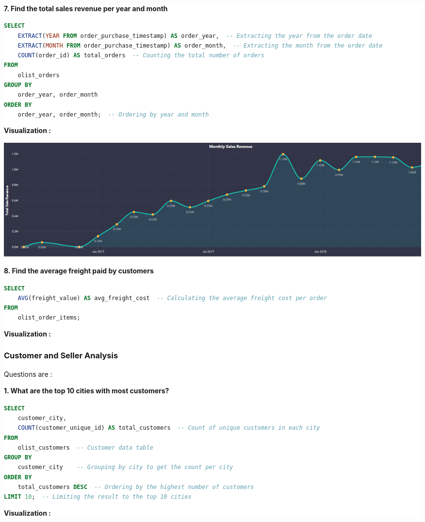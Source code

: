  **7. Find the total sales revenue per year and month**
```SQL
SELECT 
    EXTRACT(YEAR FROM order_purchase_timestamp) AS order_year,  -- Extracting the year from the order date
    EXTRACT(MONTH FROM order_purchase_timestamp) AS order_month,  -- Extracting the month from the order date
    COUNT(order_id) AS total_orders  -- Counting the total number of orders
FROM 
    olist_orders
GROUP BY 
    order_year, order_month
ORDER BY 
    order_year, order_month;  -- Ordering by year and month

 ```
**Visualization :**

![Image Description](Visuals/13.PNG)

 **8. Find the average freight paid by customers**
```SQL
SELECT 
    AVG(freight_value) AS avg_freight_cost  -- Calculating the average freight cost per order
FROM 
    olist_order_items;

 ```
**Visualization :**

### **Customer and Seller Analysis**

Questions are : 

 **1. What are the top 10 cities with most customers?**
```SQL
SELECT 
    customer_city, 
    COUNT(customer_unique_id) AS total_customers  -- Count of unique customers in each city
FROM 
    olist_customers  -- Customer data table
GROUP BY 
    customer_city    -- Grouping by city to get the count per city
ORDER BY 
    total_customers DESC  -- Ordering by the highest number of customers
LIMIT 10;  -- Limiting the result to the top 10 cities
 ```
**Visualization :**
